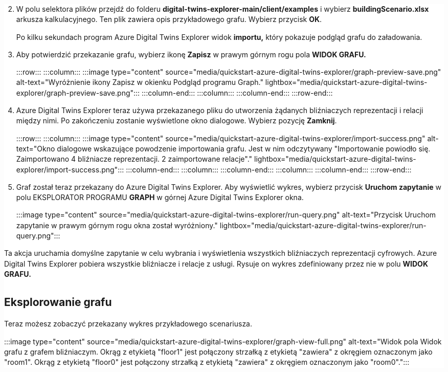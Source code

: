 2. W polu selektora plików przejdź do folderu **digital-twins-explorer-main/client/examples** i wybierz **buildingScenario.xlsx** arkusza kalkulacyjnego. Ten plik zawiera opis przykładowego grafu. Wybierz przycisk **OK**.

   Po kilku sekundach program Azure Digital Twins Explorer widok **importu,** który pokazuje podgląd grafu do załadowania.

3. Aby potwierdzić przekazanie grafu, wybierz ikonę **Zapisz** w prawym górnym rogu pola **WIDOK GRAFU.**

   :::row:::
    :::column:::
        :::image type="content" source="media/quickstart-azure-digital-twins-explorer/graph-preview-save.png" alt-text="Wyróżnienie ikony Zapisz w okienku Podgląd programu Graph." lightbox="media/quickstart-azure-digital-twins-explorer/graph-preview-save.png":::
    :::column-end:::
    :::column:::
    :::column-end:::
   :::row-end:::

4. Azure Digital Twins Explorer teraz używa przekazanego pliku do utworzenia żądanych bliźniaczych reprezentacji i relacji między nimi. Po zakończeniu zostanie wyświetlone okno dialogowe. Wybierz pozycję **Zamknij**.

   :::row:::
    :::column:::
        :::image type="content" source="media/quickstart-azure-digital-twins-explorer/import-success.png" alt-text="Okno dialogowe wskazujące powodzenie importowania grafu. Jest w nim odczytywany &quot;Importowanie powiodło się. Zaimportowano 4 bliźniacze reprezentacji. 2 zaimportowane relacje&quot;." lightbox="media/quickstart-azure-digital-twins-explorer/import-success.png":::
    :::column-end:::
    :::column:::
    :::column-end:::
    :::column:::
    :::column-end:::
   :::row-end:::

5. Graf został teraz przekazany do Azure Digital Twins Explorer. Aby wyświetlić wykres, wybierz przycisk **Uruchom zapytanie** w polu EKSPLORATOR PROGRAMU **GRAPH** w górnej Azure Digital Twins Explorer okna.

   :::image type="content" source="media/quickstart-azure-digital-twins-explorer/run-query.png" alt-text="Przycisk Uruchom zapytanie w prawym górnym rogu okna został wyróżniony." lightbox="media/quickstart-azure-digital-twins-explorer/run-query.png":::

Ta akcja uruchamia domyślne zapytanie w celu wybrania i wyświetlenia wszystkich bliźniaczych reprezentacji cyfrowych. Azure Digital Twins Explorer pobiera wszystkie bliźniacze i relacje z usługi. Rysuje on wykres zdefiniowany przez nie w polu **WIDOK GRAFU.**

## <a name="explore-the-graph"></a>Eksplorowanie grafu

Teraz możesz zobaczyć przekazany wykres przykładowego scenariusza.

:::image type="content" source="media/quickstart-azure-digital-twins-explorer/graph-view-full.png" alt-text="Widok pola Widok grafu z grafem bliźniaczym. Okrąg z etykietą &quot;floor1&quot; jest połączony strzałką z etykietą &quot;zawiera&quot; z okręgiem oznaczonym jako &quot;room1&quot;. Okrąg z etykietą &quot;floor0&quot; jest połączony strzałką z etykietą &quot;zawiera&quot; z okręgiem oznaczonym jako &quot;room0&quot;.":::
